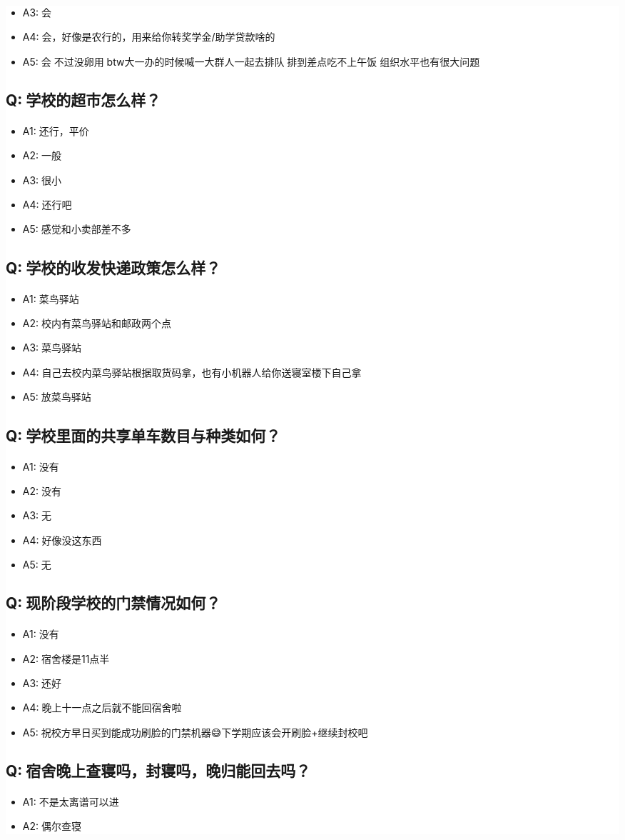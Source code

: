- A3: 会

- A4: 会，好像是农行的，用来给你转奖学金/助学贷款啥的

- A5: 会 不过没卵用 btw大一办的时候喊一大群人一起去排队 排到差点吃不上午饭 组织水平也有很大问题

## Q: 学校的超市怎么样？

- A1: 还行，平价

- A2: 一般

- A3: 很小

- A4: 还行吧

- A5: 感觉和小卖部差不多

## Q: 学校的收发快递政策怎么样？

- A1: 菜鸟驿站

- A2: 校内有菜鸟驿站和邮政两个点

- A3: 菜鸟驿站

- A4: 自己去校内菜鸟驿站根据取货码拿，也有小机器人给你送寝室楼下自己拿

- A5: 放菜鸟驿站

## Q: 学校里面的共享单车数目与种类如何？

- A1: 没有

- A2: 没有

- A3: 无

- A4: 好像没这东西

- A5: 无

## Q: 现阶段学校的门禁情况如何？

- A1: 没有

- A2: 宿舍楼是11点半

- A3: 还好

- A4: 晚上十一点之后就不能回宿舍啦

- A5: 祝校方早日买到能成功刷脸的门禁机器😅下学期应该会开刷脸+继续封校吧

## Q: 宿舍晚上查寝吗，封寝吗，晚归能回去吗？

- A1: 不是太离谱可以进

- A2: 偶尔查寝
